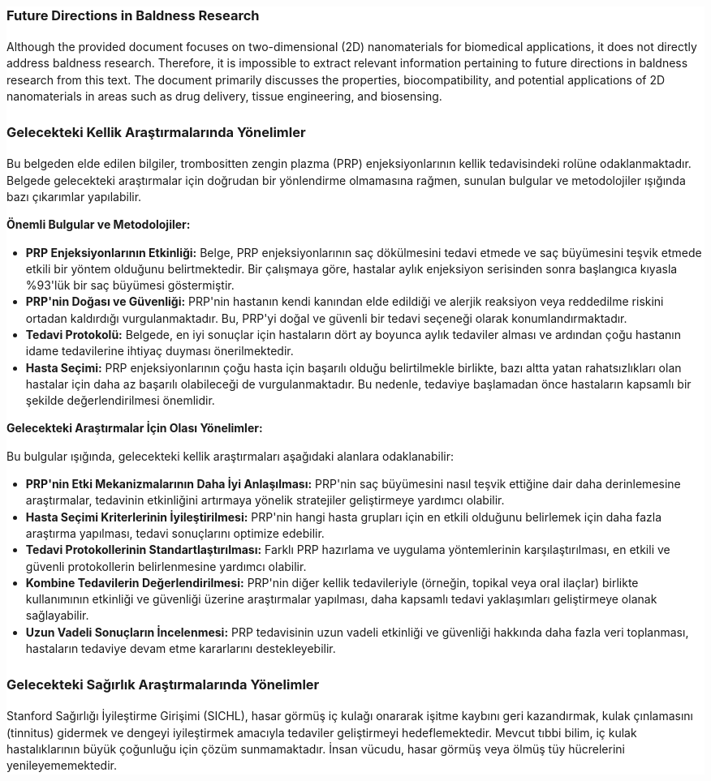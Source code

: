 
### Future Directions in Baldness Research

Although the provided document focuses on two-dimensional (2D) nanomaterials for biomedical applications, it does not directly address baldness research. Therefore, it is impossible to extract relevant information pertaining to future directions in baldness research from this text. The document primarily discusses the properties, biocompatibility, and potential applications of 2D nanomaterials in areas such as drug delivery, tissue engineering, and biosensing.


### Gelecekteki Kellik Araştırmalarında Yönelimler

Bu belgeden elde edilen bilgiler, trombositten zengin plazma (PRP) enjeksiyonlarının kellik tedavisindeki rolüne odaklanmaktadır. Belgede gelecekteki araştırmalar için doğrudan bir yönlendirme olmamasına rağmen, sunulan bulgular ve metodolojiler ışığında bazı çıkarımlar yapılabilir.

**Önemli Bulgular ve Metodolojiler:**

*   **PRP Enjeksiyonlarının Etkinliği:** Belge, PRP enjeksiyonlarının saç dökülmesini tedavi etmede ve saç büyümesini teşvik etmede etkili bir yöntem olduğunu belirtmektedir. Bir çalışmaya göre, hastalar aylık enjeksiyon serisinden sonra başlangıca kıyasla %93'lük bir saç büyümesi göstermiştir.
*   **PRP'nin Doğası ve Güvenliği:** PRP'nin hastanın kendi kanından elde edildiği ve alerjik reaksiyon veya reddedilme riskini ortadan kaldırdığı vurgulanmaktadır. Bu, PRP'yi doğal ve güvenli bir tedavi seçeneği olarak konumlandırmaktadır.
*   **Tedavi Protokolü:** Belgede, en iyi sonuçlar için hastaların dört ay boyunca aylık tedaviler alması ve ardından çoğu hastanın idame tedavilerine ihtiyaç duyması önerilmektedir.
*   **Hasta Seçimi:** PRP enjeksiyonlarının çoğu hasta için başarılı olduğu belirtilmekle birlikte, bazı altta yatan rahatsızlıkları olan hastalar için daha az başarılı olabileceği de vurgulanmaktadır. Bu nedenle, tedaviye başlamadan önce hastaların kapsamlı bir şekilde değerlendirilmesi önemlidir.

**Gelecekteki Araştırmalar İçin Olası Yönelimler:**

Bu bulgular ışığında, gelecekteki kellik araştırmaları aşağıdaki alanlara odaklanabilir:

*   **PRP'nin Etki Mekanizmalarının Daha İyi Anlaşılması:** PRP'nin saç büyümesini nasıl teşvik ettiğine dair daha derinlemesine araştırmalar, tedavinin etkinliğini artırmaya yönelik stratejiler geliştirmeye yardımcı olabilir.
*   **Hasta Seçimi Kriterlerinin İyileştirilmesi:** PRP'nin hangi hasta grupları için en etkili olduğunu belirlemek için daha fazla araştırma yapılması, tedavi sonuçlarını optimize edebilir.
*   **Tedavi Protokollerinin Standartlaştırılması:** Farklı PRP hazırlama ve uygulama yöntemlerinin karşılaştırılması, en etkili ve güvenli protokollerin belirlenmesine yardımcı olabilir.
*   **Kombine Tedavilerin Değerlendirilmesi:** PRP'nin diğer kellik tedavileriyle (örneğin, topikal veya oral ilaçlar) birlikte kullanımının etkinliği ve güvenliği üzerine araştırmalar yapılması, daha kapsamlı tedavi yaklaşımları geliştirmeye olanak sağlayabilir.
*   **Uzun Vadeli Sonuçların İncelenmesi:** PRP tedavisinin uzun vadeli etkinliği ve güvenliği hakkında daha fazla veri toplanması, hastaların tedaviye devam etme kararlarını destekleyebilir.


### Gelecekteki Sağırlık Araştırmalarında Yönelimler

Stanford Sağırlığı İyileştirme Girişimi (SICHL), hasar görmüş iç kulağı onararak işitme kaybını geri kazandırmak, kulak çınlamasını (tinnitus) gidermek ve dengeyi iyileştirmek amacıyla tedaviler geliştirmeyi hedeflemektedir. Mevcut tıbbi bilim, iç kulak hastalıklarının büyük çoğunluğu için çözüm sunmamaktadır. İnsan vücudu, hasar görmüş veya ölmüş tüy hücrelerini yenileyememektedir.
